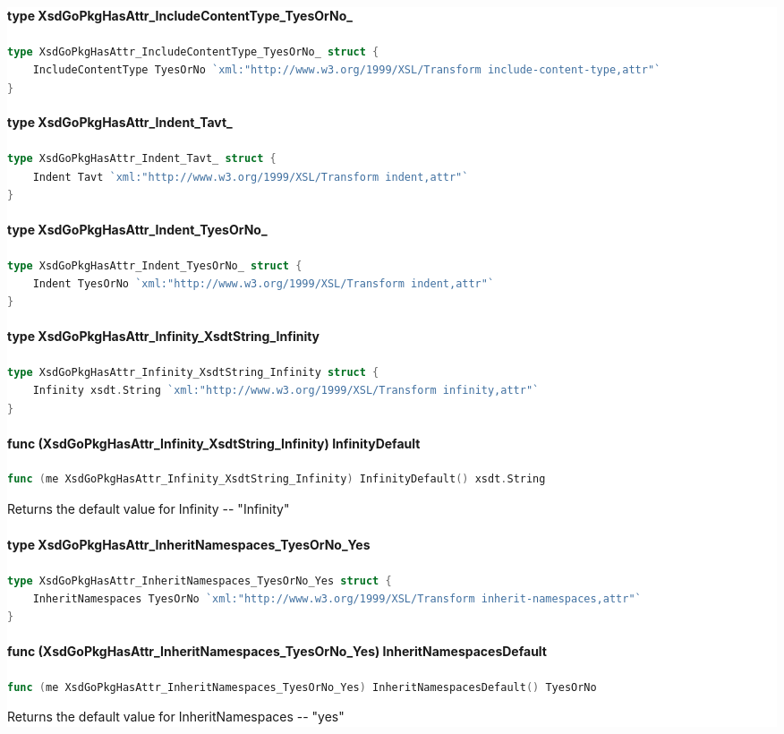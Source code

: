
#### type XsdGoPkgHasAttr_IncludeContentType_TyesOrNo_

```go
type XsdGoPkgHasAttr_IncludeContentType_TyesOrNo_ struct {
	IncludeContentType TyesOrNo `xml:"http://www.w3.org/1999/XSL/Transform include-content-type,attr"`
}
```


#### type XsdGoPkgHasAttr_Indent_Tavt_

```go
type XsdGoPkgHasAttr_Indent_Tavt_ struct {
	Indent Tavt `xml:"http://www.w3.org/1999/XSL/Transform indent,attr"`
}
```


#### type XsdGoPkgHasAttr_Indent_TyesOrNo_

```go
type XsdGoPkgHasAttr_Indent_TyesOrNo_ struct {
	Indent TyesOrNo `xml:"http://www.w3.org/1999/XSL/Transform indent,attr"`
}
```


#### type XsdGoPkgHasAttr_Infinity_XsdtString_Infinity

```go
type XsdGoPkgHasAttr_Infinity_XsdtString_Infinity struct {
	Infinity xsdt.String `xml:"http://www.w3.org/1999/XSL/Transform infinity,attr"`
}
```


#### func (XsdGoPkgHasAttr_Infinity_XsdtString_Infinity) InfinityDefault

```go
func (me XsdGoPkgHasAttr_Infinity_XsdtString_Infinity) InfinityDefault() xsdt.String
```
Returns the default value for Infinity -- "Infinity"

#### type XsdGoPkgHasAttr_InheritNamespaces_TyesOrNo_Yes

```go
type XsdGoPkgHasAttr_InheritNamespaces_TyesOrNo_Yes struct {
	InheritNamespaces TyesOrNo `xml:"http://www.w3.org/1999/XSL/Transform inherit-namespaces,attr"`
}
```


#### func (XsdGoPkgHasAttr_InheritNamespaces_TyesOrNo_Yes) InheritNamespacesDefault

```go
func (me XsdGoPkgHasAttr_InheritNamespaces_TyesOrNo_Yes) InheritNamespacesDefault() TyesOrNo
```
Returns the default value for InheritNamespaces -- "yes"
